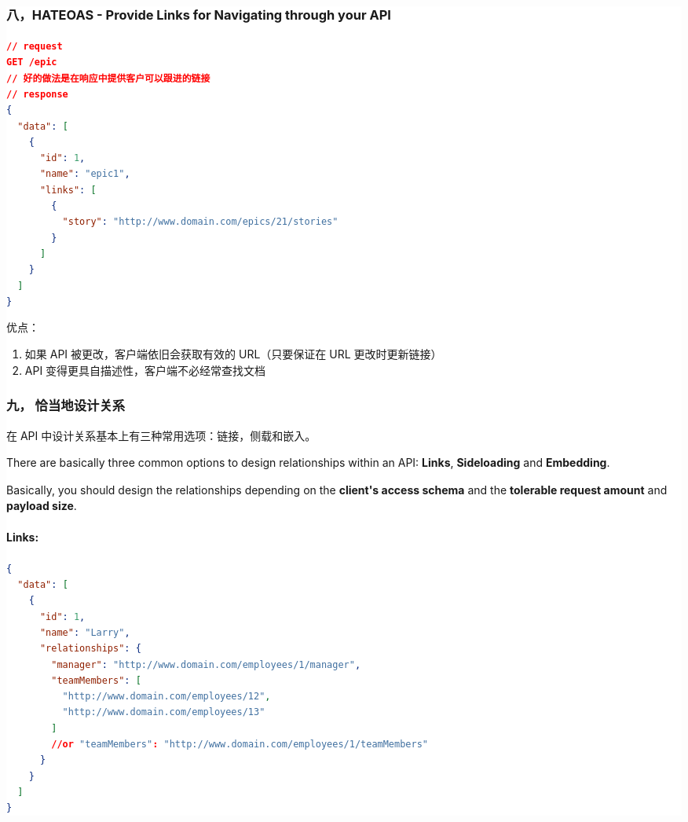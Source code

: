 ### 八，HATEOAS - Provide Links for Navigating through your API

```json
// request
GET /epic
// 好的做法是在响应中提供客户可以跟进的链接
// response
{
  "data": [
    {
      "id": 1,
      "name": "epic1",
      "links": [
        {
          "story": "http://www.domain.com/epics/21/stories"
        }
      ]
    }
  ]
}
```

优点：

1. 如果 API 被更改，客户端依旧会获取有效的 URL（只要保证在 URL 更改时更新链接）
2. API 变得更具自描述性，客户端不必经常查找文档

### 九， 恰当地设计关系

在 API 中设计关系基本上有三种常用选项：链接，侧载和嵌入。

There are basically three common options to design relationships within an API: **Links**, **Sideloading** and **Embedding**.

Basically, you should design the relationships depending on the **client's access schema** and the **tolerable request amount** and **payload size**.

#### Links:

```json
{
  "data": [
    {
      "id": 1,
      "name": "Larry",
      "relationships": {
        "manager": "http://www.domain.com/employees/1/manager",
        "teamMembers": [
          "http://www.domain.com/employees/12",
          "http://www.domain.com/employees/13"
        ]
        //or "teamMembers": "http://www.domain.com/employees/1/teamMembers"
      }
    }
  ]
}
```
